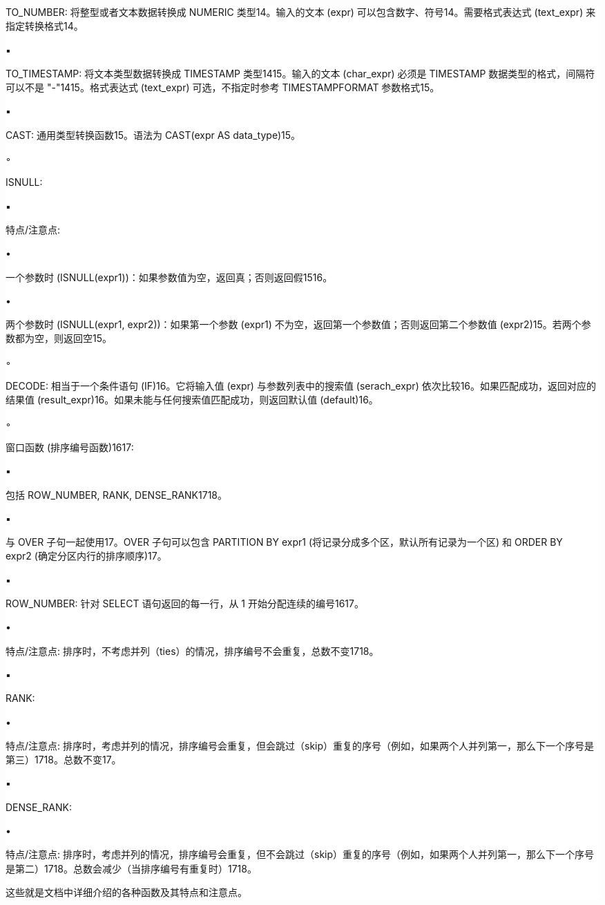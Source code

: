 TO_NUMBER: 将整型或者文本数据转换成 NUMERIC 类型14。输入的文本 (expr) 可以包含数字、符号14。需要格式表达式 (text_expr) 来指定转换格式14。

▪

TO_TIMESTAMP: 将文本类型数据转换成 TIMESTAMP 类型1415。输入的文本 (char_expr) 必须是 TIMESTAMP 数据类型的格式，间隔符可以不是 "-"1415。格式表达式 (text_expr) 可选，不指定时参考 TIMESTAMPFORMAT 参数格式15。

▪

CAST: 通用类型转换函数15。语法为 CAST(expr AS data_type)15。

◦

ISNULL:

▪

特点/注意点:

•

一个参数时 (ISNULL(expr1))：如果参数值为空，返回真；否则返回假1516。

•

两个参数时 (ISNULL(expr1, expr2))：如果第一个参数 (expr1) 不为空，返回第一个参数值；否则返回第二个参数值 (expr2)15。若两个参数都为空，则返回空15。

◦

DECODE: 相当于一个条件语句 (IF)16。它将输入值 (expr) 与参数列表中的搜索值 (serach_expr) 依次比较16。如果匹配成功，返回对应的结果值 (result_expr)16。如果未能与任何搜索值匹配成功，则返回默认值 (default)16。

◦

窗口函数 (排序编号函数)1617:

▪

包括 ROW_NUMBER, RANK, DENSE_RANK1718。

▪

与 OVER 子句一起使用17。OVER 子句可以包含 PARTITION BY expr1 (将记录分成多个区，默认所有记录为一个区) 和 ORDER BY expr2 (确定分区内行的排序顺序)17。

▪

ROW_NUMBER: 针对 SELECT 语句返回的每一行，从 1 开始分配连续的编号1617。

•

特点/注意点: 排序时，不考虑并列（ties）的情况，排序编号不会重复，总数不变1718。

▪

RANK:

•

特点/注意点: 排序时，考虑并列的情况，排序编号会重复，但会跳过（skip）重复的序号（例如，如果两个人并列第一，那么下一个序号是第三）1718。总数不变17。

▪

DENSE_RANK:

•

特点/注意点: 排序时，考虑并列的情况，排序编号会重复，但不会跳过（skip）重复的序号（例如，如果两个人并列第一，那么下一个序号是第二）1718。总数会减少（当排序编号有重复时）1718。

这些就是文档中详细介绍的各种函数及其特点和注意点。